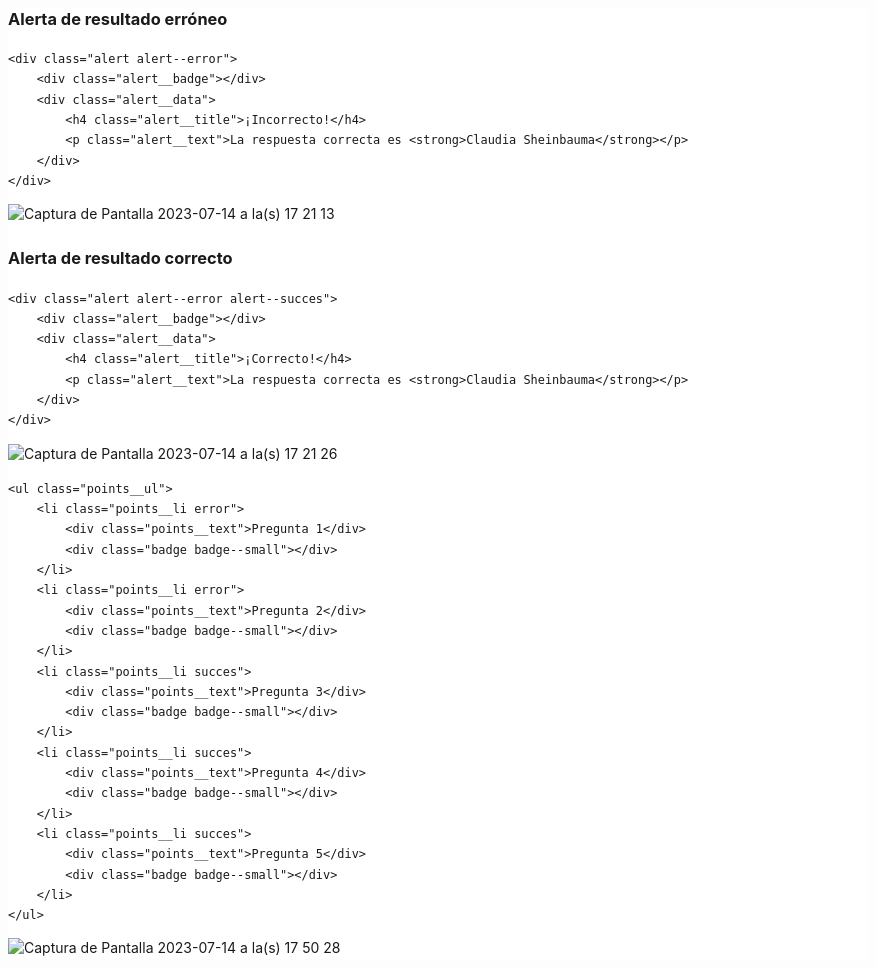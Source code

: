### Alerta de resultado erróneo
```
<div class="alert alert--error">
    <div class="alert__badge"></div>
    <div class="alert__data">
        <h4 class="alert__title">¡Incorrecto!</h4>
        <p class="alert__text">La respuesta correcta es <strong>Claudia Sheinbauma</strong></p>
    </div>
</div>
```
<img width="758" alt="Captura de Pantalla 2023-07-14 a la(s) 17 21 13" src="https://github.com/paddybalinia/debate-trivia/assets/20441533/ceaf6b0d-2707-474c-82b3-61dfa9250ba2">

### Alerta de resultado correcto
```
<div class="alert alert--error alert--succes">
    <div class="alert__badge"></div>
    <div class="alert__data">
        <h4 class="alert__title">¡Correcto!</h4>
        <p class="alert__text">La respuesta correcta es <strong>Claudia Sheinbauma</strong></p>
    </div>
</div>
```
<img width="767" alt="Captura de Pantalla 2023-07-14 a la(s) 17 21 26" src="https://github.com/paddybalinia/debate-trivia/assets/20441533/494622ee-2ede-4f00-acf7-2e62393b454b">



```
<ul class="points__ul">
    <li class="points__li error">
        <div class="points__text">Pregunta 1</div>
        <div class="badge badge--small"></div>
    </li>
    <li class="points__li error">
        <div class="points__text">Pregunta 2</div>
        <div class="badge badge--small"></div>
    </li>
    <li class="points__li succes">
        <div class="points__text">Pregunta 3</div>
        <div class="badge badge--small"></div>
    </li>
    <li class="points__li succes">
        <div class="points__text">Pregunta 4</div>
        <div class="badge badge--small"></div>
    </li>
    <li class="points__li succes">
        <div class="points__text">Pregunta 5</div>
        <div class="badge badge--small"></div>
    </li>
</ul>
```

<img width="819" alt="Captura de Pantalla 2023-07-14 a la(s) 17 50 28" src="https://github.com/paddybalinia/debate-trivia/assets/20441533/b1d2be68-c08f-463b-99a9-e246908a44e9">

